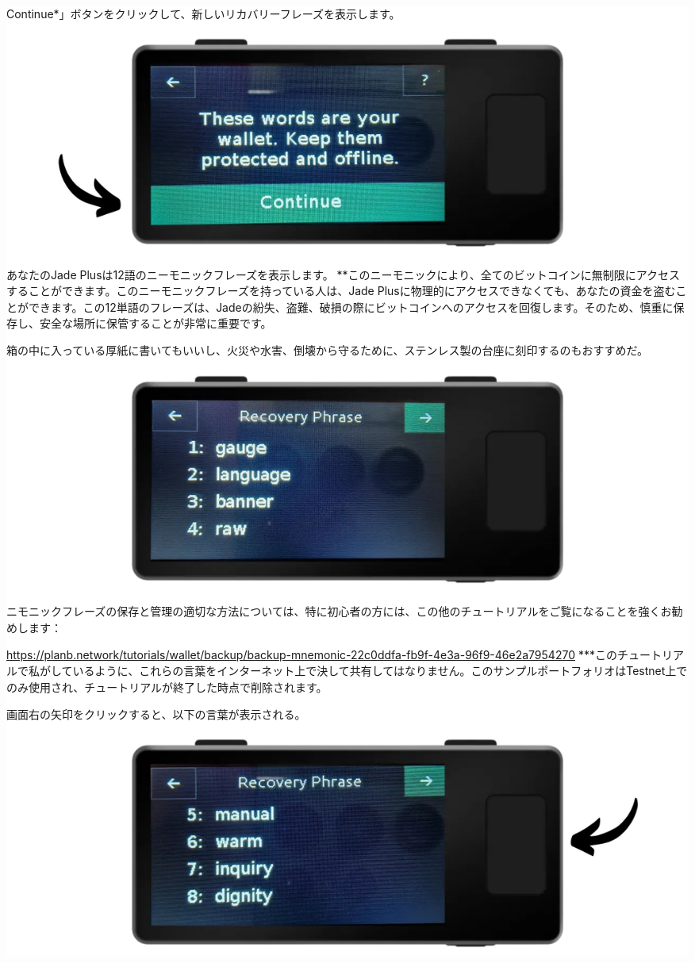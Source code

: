 Continue*」ボタンをクリックして、新しいリカバリーフレーズを表示します。

![JADE-PLUS-GREEN](assets/fr/09.webp)

あなたのJade Plusは12語のニーモニックフレーズを表示します。 **このニーモニックにより、全てのビットコインに無制限にアクセスすることができます。このニーモニックフレーズを持っている人は、Jade Plusに物理的にアクセスできなくても、あなたの資金を盗むことができます。この12単語のフレーズは、Jadeの紛失、盗難、破損の際にビットコインへのアクセスを回復します。そのため、慎重に保存し、安全な場所に保管することが非常に重要です。

箱の中に入っている厚紙に書いてもいいし、火災や水害、倒壊から守るために、ステンレス製の台座に刻印するのもおすすめだ。

![JADE-PLUS-GREEN](assets/fr/10.webp)

ニモニックフレーズの保存と管理の適切な方法については、特に初心者の方には、この他のチュートリアルをご覧になることを強くお勧めします：

https://planb.network/tutorials/wallet/backup/backup-mnemonic-22c0ddfa-fb9f-4e3a-96f9-46e2a7954270
***このチュートリアルで私がしているように、これらの言葉をインターネット上で決して共有してはなりません。このサンプルポートフォリオはTestnet上でのみ使用され、チュートリアルが終了した時点で削除されます。

画面右の矢印をクリックすると、以下の言葉が表示される。

![JADE-PLUS-GREEN](assets/fr/11.webp)

